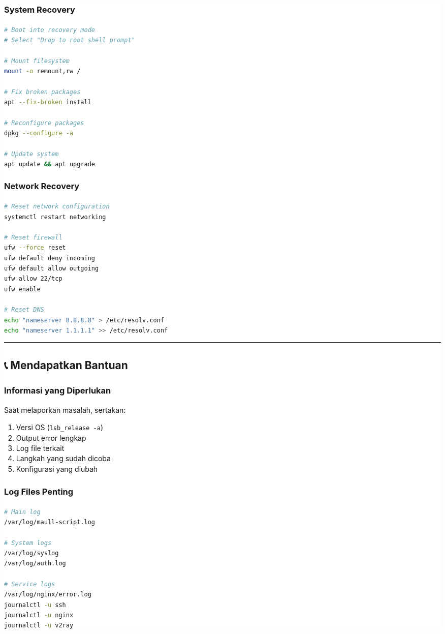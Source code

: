 ### System Recovery
```bash
# Boot into recovery mode
# Select "Drop to root shell prompt"

# Mount filesystem
mount -o remount,rw /

# Fix broken packages
apt --fix-broken install

# Reconfigure packages
dpkg --configure -a

# Update system
apt update && apt upgrade
```

### Network Recovery
```bash
# Reset network configuration
systemctl restart networking

# Reset firewall
ufw --force reset
ufw default deny incoming
ufw default allow outgoing
ufw allow 22/tcp
ufw enable

# Reset DNS
echo "nameserver 8.8.8.8" > /etc/resolv.conf
echo "nameserver 1.1.1.1" >> /etc/resolv.conf
```

---

## 📞 Mendapatkan Bantuan

### Informasi yang Diperlukan
Saat melaporkan masalah, sertakan:
1. Versi OS (`lsb_release -a`)
2. Output error lengkap
3. Log file terkait
4. Langkah yang sudah dicoba
5. Konfigurasi yang diubah

### Log Files Penting
```bash
# Main log
/var/log/maull-script.log

# System logs
/var/log/syslog
/var/log/auth.log

# Service logs
/var/log/nginx/error.log
journalctl -u ssh
journalctl -u nginx
journalctl -u v2ray
```
